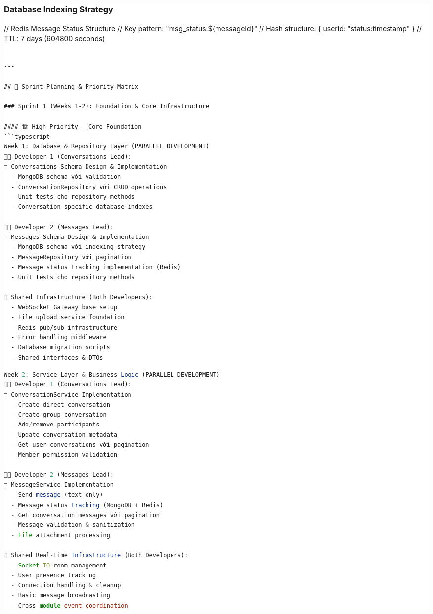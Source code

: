 ### Database Indexing Strategy

// Redis Message Status Structure
// Key pattern: "msg_status:${messageId}"
// Hash structure: { userId: "status:timestamp" }
// TTL: 7 days (604800 seconds)
```

---

## 🚀 Sprint Planning & Priority Matrix

### Sprint 1 (Weeks 1-2): Foundation & Core Infrastructure

#### 🏗️ High Priority - Core Foundation
```typescript
Week 1: Database & Repository Layer (PARALLEL DEVELOPMENT)
🧑‍💻 Developer 1 (Conversations Lead):
□ Conversations Schema Design & Implementation
  - MongoDB schema với validation
  - ConversationRepository với CRUD operations
  - Unit tests cho repository methods
  - Conversation-specific database indexes

👩‍💻 Developer 2 (Messages Lead):
□ Messages Schema Design & Implementation  
  - MongoDB schema với indexing strategy
  - MessageRepository với pagination
  - Message status tracking implementation (Redis)
  - Unit tests cho repository methods

🤝 Shared Infrastructure (Both Developers):
  - WebSocket Gateway base setup
  - File upload service foundation
  - Redis pub/sub infrastructure
  - Error handling middleware
  - Database migration scripts
  - Shared interfaces & DTOs
```

```typescript
Week 2: Service Layer & Business Logic (PARALLEL DEVELOPMENT)
🧑‍💻 Developer 1 (Conversations Lead):
□ ConversationService Implementation
  - Create direct conversation
  - Create group conversation
  - Add/remove participants
  - Update conversation metadata
  - Get user conversations với pagination
  - Member permission validation

👩‍💻 Developer 2 (Messages Lead):
□ MessageService Implementation
  - Send message (text only)
  - Message status tracking (MongoDB + Redis)
  - Get conversation messages với pagination
  - Message validation & sanitization
  - File attachment processing

🤝 Shared Real-time Infrastructure (Both Developers):
  - Socket.IO room management
  - User presence tracking
  - Connection handling & cleanup
  - Basic message broadcasting
  - Cross-module event coordination
```